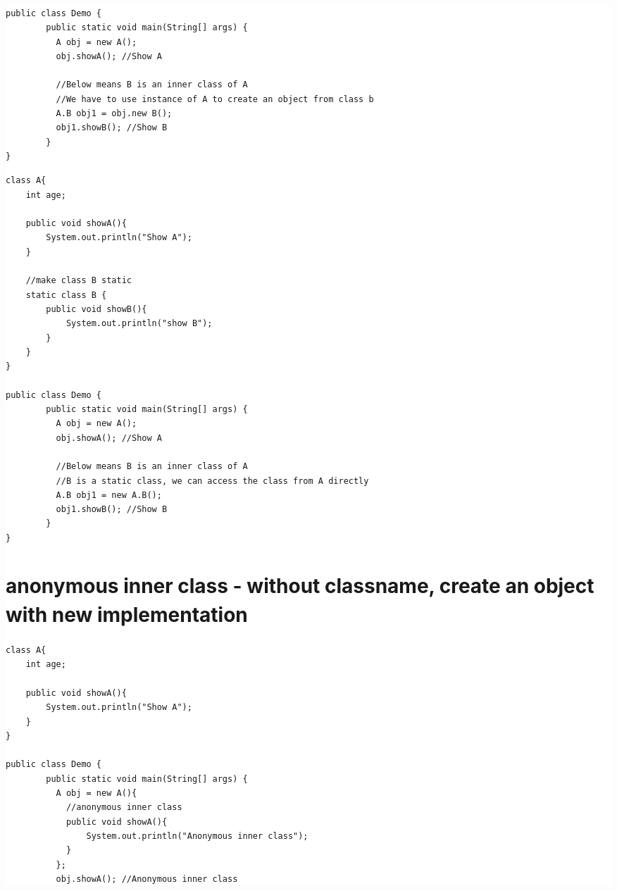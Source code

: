 ```
public class Demo {
        public static void main(String[] args) {
          A obj = new A();
          obj.showA(); //Show A

          //Below means B is an inner class of A
          //We have to use instance of A to create an object from class b
          A.B obj1 = obj.new B();
          obj1.showB(); //Show B
        }
}

```

```
class A{
    int age;

    public void showA(){
        System.out.println("Show A");
    }

    //make class B static
    static class B {
        public void showB(){
            System.out.println("show B");
        }
    }
}

public class Demo {
        public static void main(String[] args) {
          A obj = new A();
          obj.showA(); //Show A

          //Below means B is an inner class of A
          //B is a static class, we can access the class from A directly
          A.B obj1 = new A.B();
          obj1.showB(); //Show B
        }
}
```

# anonymous inner class - without classname, create an object with new implementation
```
class A{
    int age;

    public void showA(){
        System.out.println("Show A");
    }
}

public class Demo {
        public static void main(String[] args) {
          A obj = new A(){
            //anonymous inner class
            public void showA(){
                System.out.println("Anonymous inner class");
            }
          };
          obj.showA(); //Anonymous inner class
```